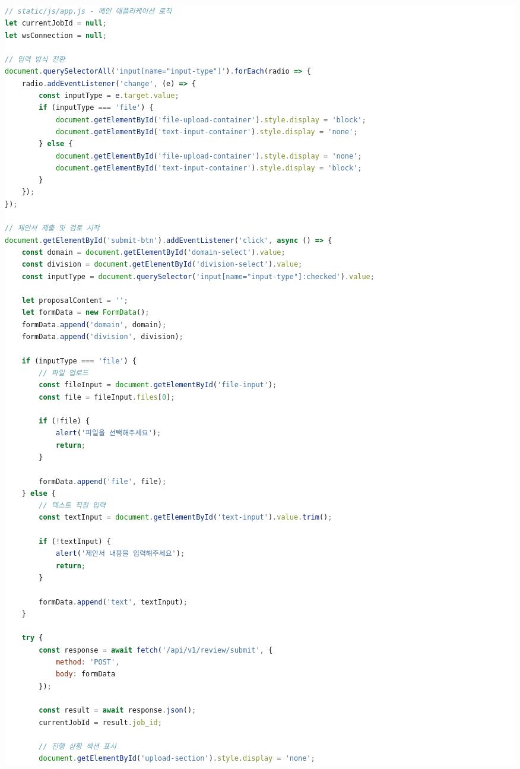 ```javascript
// static/js/app.js - 메인 애플리케이션 로직
let currentJobId = null;
let wsConnection = null;

// 입력 방식 전환
document.querySelectorAll('input[name="input-type"]').forEach(radio => {
    radio.addEventListener('change', (e) => {
        const inputType = e.target.value;
        if (inputType === 'file') {
            document.getElementById('file-upload-container').style.display = 'block';
            document.getElementById('text-input-container').style.display = 'none';
        } else {
            document.getElementById('file-upload-container').style.display = 'none';
            document.getElementById('text-input-container').style.display = 'block';
        }
    });
});

// 제안서 제출 및 검토 시작
document.getElementById('submit-btn').addEventListener('click', async () => {
    const domain = document.getElementById('domain-select').value;
    const division = document.getElementById('division-select').value;
    const inputType = document.querySelector('input[name="input-type"]:checked').value;

    let proposalContent = '';
    let formData = new FormData();
    formData.append('domain', domain);
    formData.append('division', division);

    if (inputType === 'file') {
        // 파일 업로드
        const fileInput = document.getElementById('file-input');
        const file = fileInput.files[0];

        if (!file) {
            alert('파일을 선택해주세요');
            return;
        }

        formData.append('file', file);
    } else {
        // 텍스트 직접 입력
        const textInput = document.getElementById('text-input').value.trim();

        if (!textInput) {
            alert('제안서 내용을 입력해주세요');
            return;
        }

        formData.append('text', textInput);
    }

    try {
        const response = await fetch('/api/v1/review/submit', {
            method: 'POST',
            body: formData
        });

        const result = await response.json();
        currentJobId = result.job_id;

        // 진행 상황 섹션 표시
        document.getElementById('upload-section').style.display = 'none';
```